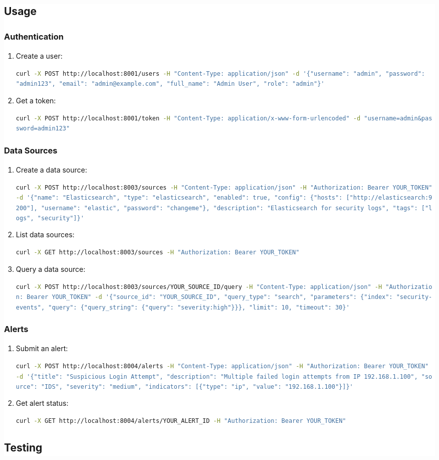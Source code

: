 ## Usage

### Authentication

1. Create a user:
   ```bash
   curl -X POST http://localhost:8001/users -H "Content-Type: application/json" -d '{"username": "admin", "password": "admin123", "email": "admin@example.com", "full_name": "Admin User", "role": "admin"}'
   ```

2. Get a token:
   ```bash
   curl -X POST http://localhost:8001/token -H "Content-Type: application/x-www-form-urlencoded" -d "username=admin&password=admin123"
   ```

### Data Sources

1. Create a data source:
   ```bash
   curl -X POST http://localhost:8003/sources -H "Content-Type: application/json" -H "Authorization: Bearer YOUR_TOKEN" -d '{"name": "Elasticsearch", "type": "elasticsearch", "enabled": true, "config": {"hosts": ["http://elasticsearch:9200"], "username": "elastic", "password": "changeme"}, "description": "Elasticsearch for security logs", "tags": ["logs", "security"]}'
   ```

2. List data sources:
   ```bash
   curl -X GET http://localhost:8003/sources -H "Authorization: Bearer YOUR_TOKEN"
   ```

3. Query a data source:
   ```bash
   curl -X POST http://localhost:8003/sources/YOUR_SOURCE_ID/query -H "Content-Type: application/json" -H "Authorization: Bearer YOUR_TOKEN" -d '{"source_id": "YOUR_SOURCE_ID", "query_type": "search", "parameters": {"index": "security-events", "query": {"query_string": {"query": "severity:high"}}}, "limit": 10, "timeout": 30}'
   ```

### Alerts

1. Submit an alert:
   ```bash
   curl -X POST http://localhost:8004/alerts -H "Content-Type: application/json" -H "Authorization: Bearer YOUR_TOKEN" -d '{"title": "Suspicious Login Attempt", "description": "Multiple failed login attempts from IP 192.168.1.100", "source": "IDS", "severity": "medium", "indicators": [{"type": "ip", "value": "192.168.1.100"}]}'
   ```

2. Get alert status:
   ```bash
   curl -X GET http://localhost:8004/alerts/YOUR_ALERT_ID -H "Authorization: Bearer YOUR_TOKEN"
   ```

## Testing

